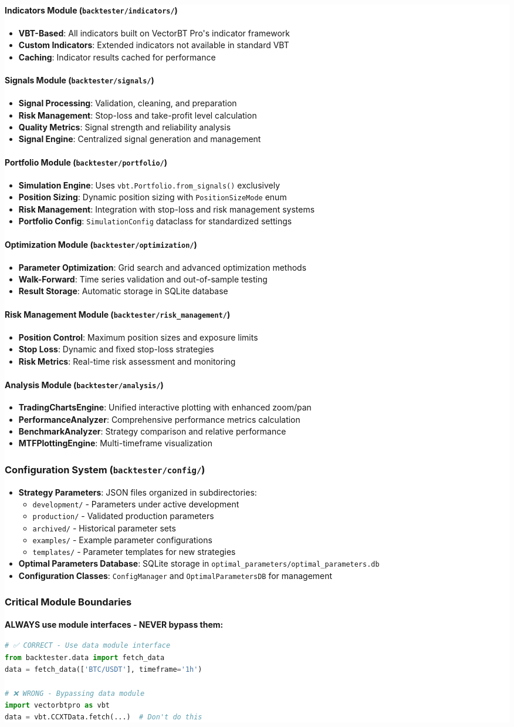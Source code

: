 #### Indicators Module (`backtester/indicators/`)
- **VBT-Based**: All indicators built on VectorBT Pro's indicator framework
- **Custom Indicators**: Extended indicators not available in standard VBT
- **Caching**: Indicator results cached for performance

#### Signals Module (`backtester/signals/`)
- **Signal Processing**: Validation, cleaning, and preparation
- **Risk Management**: Stop-loss and take-profit level calculation
- **Quality Metrics**: Signal strength and reliability analysis
- **Signal Engine**: Centralized signal generation and management

#### Portfolio Module (`backtester/portfolio/`)
- **Simulation Engine**: Uses `vbt.Portfolio.from_signals()` exclusively
- **Position Sizing**: Dynamic position sizing with `PositionSizeMode` enum
- **Risk Management**: Integration with stop-loss and risk management systems
- **Portfolio Config**: `SimulationConfig` dataclass for standardized settings

#### Optimization Module (`backtester/optimization/`)
- **Parameter Optimization**: Grid search and advanced optimization methods
- **Walk-Forward**: Time series validation and out-of-sample testing
- **Result Storage**: Automatic storage in SQLite database

#### Risk Management Module (`backtester/risk_management/`)
- **Position Control**: Maximum position sizes and exposure limits
- **Stop Loss**: Dynamic and fixed stop-loss strategies
- **Risk Metrics**: Real-time risk assessment and monitoring

#### Analysis Module (`backtester/analysis/`)
- **TradingChartsEngine**: Unified interactive plotting with enhanced zoom/pan
- **PerformanceAnalyzer**: Comprehensive performance metrics calculation
- **BenchmarkAnalyzer**: Strategy comparison and relative performance
- **MTFPlottingEngine**: Multi-timeframe visualization

### Configuration System (`backtester/config/`)
- **Strategy Parameters**: JSON files organized in subdirectories:
  - `development/` - Parameters under active development
  - `production/` - Validated production parameters
  - `archived/` - Historical parameter sets
  - `examples/` - Example parameter configurations
  - `templates/` - Parameter templates for new strategies
- **Optimal Parameters Database**: SQLite storage in `optimal_parameters/optimal_parameters.db`
- **Configuration Classes**: `ConfigManager` and `OptimalParametersDB` for management

### Critical Module Boundaries

**ALWAYS use module interfaces - NEVER bypass them:**

```python
# ✅ CORRECT - Use data module interface
from backtester.data import fetch_data
data = fetch_data(['BTC/USDT'], timeframe='1h')

# ❌ WRONG - Bypassing data module
import vectorbtpro as vbt
data = vbt.CCXTData.fetch(...)  # Don't do this
```
